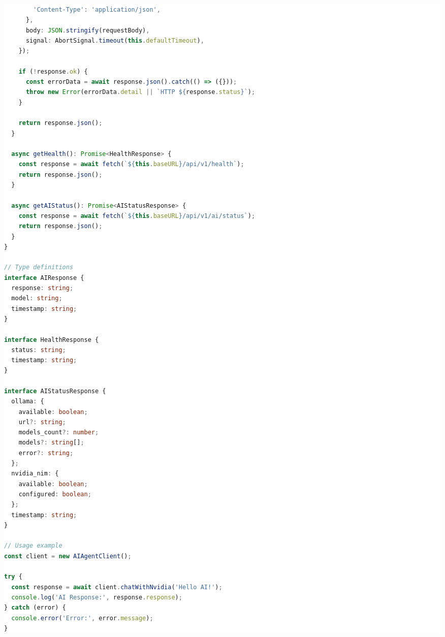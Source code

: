 ```typescript
        'Content-Type': 'application/json',
      },
      body: JSON.stringify(requestBody),
      signal: AbortSignal.timeout(this.defaultTimeout),
    });

    if (!response.ok) {
      const errorData = await response.json().catch(() => ({}));
      throw new Error(errorData.detail || `HTTP ${response.status}`);
    }

    return response.json();
  }

  async getHealth(): Promise<HealthResponse> {
    const response = await fetch(`${this.baseURL}/api/v1/health`);
    return response.json();
  }

  async getAIStatus(): Promise<AIStatusResponse> {
    const response = await fetch(`${this.baseURL}/api/v1/ai/status`);
    return response.json();
  }
}

// Type definitions
interface AIResponse {
  response: string;
  model: string;
  timestamp: string;
}

interface HealthResponse {
  status: string;
  timestamp: string;
}

interface AIStatusResponse {
  ollama: {
    available: boolean;
    url?: string;
    models_count?: number;
    models?: string[];
    error?: string;
  };
  nvidia_nim: {
    available: boolean;
    configured: boolean;
  };
  timestamp: string;
}

// Usage example
const client = new AIAgentClient();

try {
  const response = await client.chatWithNvidia('Hello AI!');
  console.log('AI Response:', response.response);
} catch (error) {
  console.error('Error:', error.message);
}
```
